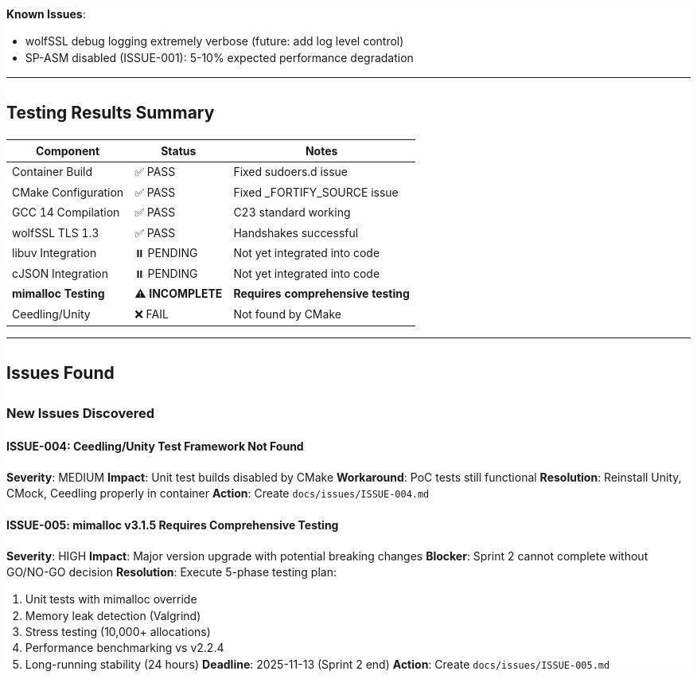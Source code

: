 **Known Issues**:
- wolfSSL debug logging extremely verbose (future: add log level control)
- SP-ASM disabled (ISSUE-001): 5-10% expected performance degradation

---

## Testing Results Summary

| Component | Status | Notes |
|-----------|--------|-------|
| Container Build | ✅ PASS | Fixed sudoers.d issue |
| CMake Configuration | ✅ PASS | Fixed _FORTIFY_SOURCE issue |
| GCC 14 Compilation | ✅ PASS | C23 standard working |
| wolfSSL TLS 1.3 | ✅ PASS | Handshakes successful |
| libuv Integration | ⏸️ PENDING | Not yet integrated into code |
| cJSON Integration | ⏸️ PENDING | Not yet integrated into code |
| **mimalloc Testing** | ⚠️ **INCOMPLETE** | **Requires comprehensive testing** |
| Ceedling/Unity | ❌ FAIL | Not found by CMake |

---

## Issues Found

### New Issues Discovered

#### ISSUE-004: Ceedling/Unity Test Framework Not Found

**Severity**: MEDIUM
**Impact**: Unit test builds disabled by CMake
**Workaround**: PoC tests still functional
**Resolution**: Reinstall Unity, CMock, Ceedling properly in container
**Action**: Create `docs/issues/ISSUE-004.md`

#### ISSUE-005: mimalloc v3.1.5 Requires Comprehensive Testing

**Severity**: HIGH
**Impact**: Major version upgrade with potential breaking changes
**Blocker**: Sprint 2 cannot complete without GO/NO-GO decision
**Resolution**: Execute 5-phase testing plan:
1. Unit tests with mimalloc override
2. Memory leak detection (Valgrind)
3. Stress testing (10,000+ allocations)
4. Performance benchmarking vs v2.2.4
5. Long-running stability (24 hours)
**Deadline**: 2025-11-13 (Sprint 2 end)
**Action**: Create `docs/issues/ISSUE-005.md`
